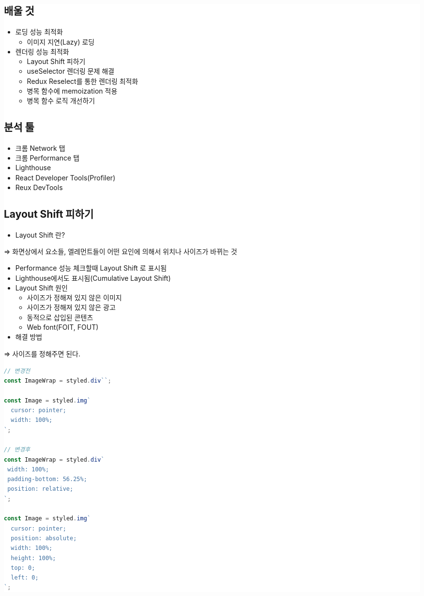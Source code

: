## 배울 것

- 로딩 성능 최적화
    - 이미지 지연(Lazy) 로딩
- 렌더링 성능 최적화
    - Layout Shift 피하기
    - useSelector 렌더링 문제 해결
    - Redux Reselect를 통한 렌더링 최적화
    - 병목 함수에 memoization 적용
    - 병목 함수 로직 개선하기

## 분석 툴

- 크롬 Network 탭
- 크롬 Performance 탭
- Lighthouse
- React Developer Tools(Profiler)
- Reux DevTools

## Layout Shift 피하기

- Layout Shift 란?

⇒ 화면상에서 요소들, 엘레먼트들이 어떤 요인에 의해서 위치나 사이즈가 바뀌는 것

- Performance 성능 체크할때 Layout Shift 로 표시됨
- Lighthouse에서도 표시됨(Cumulative Layout Shift)
- Layout Shift 원인
    - 사이즈가 정해져 있지 않은 이미지
    - 사이즈가 정해져 있지 않은 광고
    - 동적으로 삽입된 콘텐츠
    - Web font(FOIT, FOUT)
- 해결 방법

⇒ 사이즈를 정해주면 된다.

```jsx
// 변경전
const ImageWrap = styled.div``;

const Image = styled.img`
  cursor: pointer;
  width: 100%;
`;

// 변경후
const ImageWrap = styled.div`
 width: 100%;
 padding-bottom: 56.25%;
 position: relative;
`;

const Image = styled.img`
  cursor: pointer;
  position: absolute;
  width: 100%;
  height: 100%;
  top: 0;
  left: 0;
`;
```
